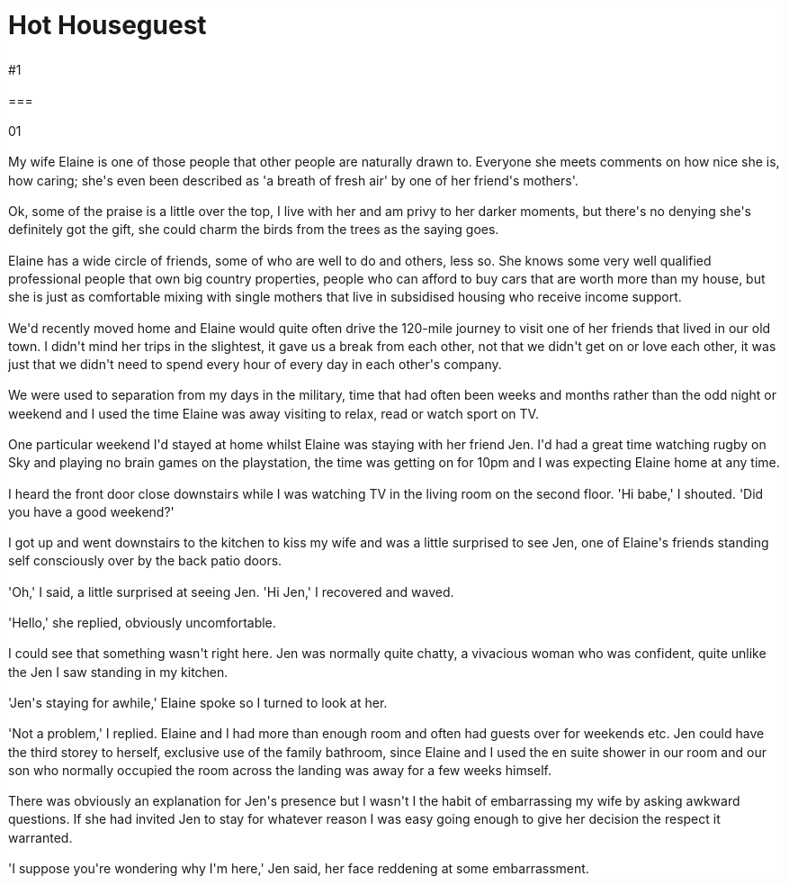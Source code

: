 Hot Houseguest
==============
#1 

===

01 

My wife Elaine is one of those people that other people are naturally drawn to. Everyone she meets comments on how nice she is, how caring; she's even been described as 'a breath of fresh air' by one of her friend's mothers'. 

Ok, some of the praise is a little over the top, I live with her and am privy to her darker moments, but there's no denying she's definitely got the gift, she could charm the birds from the trees as the saying goes. 

Elaine has a wide circle of friends, some of who are well to do and others, less so. She knows some very well qualified professional people that own big country properties, people who can afford to buy cars that are worth more than my house, but she is just as comfortable mixing with single mothers that live in subsidised housing who receive income support. 

We'd recently moved home and Elaine would quite often drive the 120-mile journey to visit one of her friends that lived in our old town. I didn't mind her trips in the slightest, it gave us a break from each other, not that we didn't get on or love each other, it was just that we didn't need to spend every hour of every day in each other's company. 

We were used to separation from my days in the military, time that had often been weeks and months rather than the odd night or weekend and I used the time Elaine was away visiting to relax, read or watch sport on TV. 

One particular weekend I'd stayed at home whilst Elaine was staying with her friend Jen. I'd had a great time watching rugby on Sky and playing no brain games on the playstation, the time was getting on for 10pm and I was expecting Elaine home at any time. 

I heard the front door close downstairs while I was watching TV in the living room on the second floor. 'Hi babe,' I shouted. 'Did you have a good weekend?' 

I got up and went downstairs to the kitchen to kiss my wife and was a little surprised to see Jen, one of Elaine's friends standing self consciously over by the back patio doors. 

'Oh,' I said, a little surprised at seeing Jen. 'Hi Jen,' I recovered and waved. 

'Hello,' she replied, obviously uncomfortable. 

I could see that something wasn't right here. Jen was normally quite chatty, a vivacious woman who was confident, quite unlike the Jen I saw standing in my kitchen. 

'Jen's staying for awhile,' Elaine spoke so I turned to look at her. 

'Not a problem,' I replied. Elaine and I had more than enough room and often had guests over for weekends etc. Jen could have the third storey to herself, exclusive use of the family bathroom, since Elaine and I used the en suite shower in our room and our son who normally occupied the room across the landing was away for a few weeks himself. 

There was obviously an explanation for Jen's presence but I wasn't I the habit of embarrassing my wife by asking awkward questions. If she had invited Jen to stay for whatever reason I was easy going enough to give her decision the respect it warranted. 

'I suppose you're wondering why I'm here,' Jen said, her face reddening at some embarrassment. 
